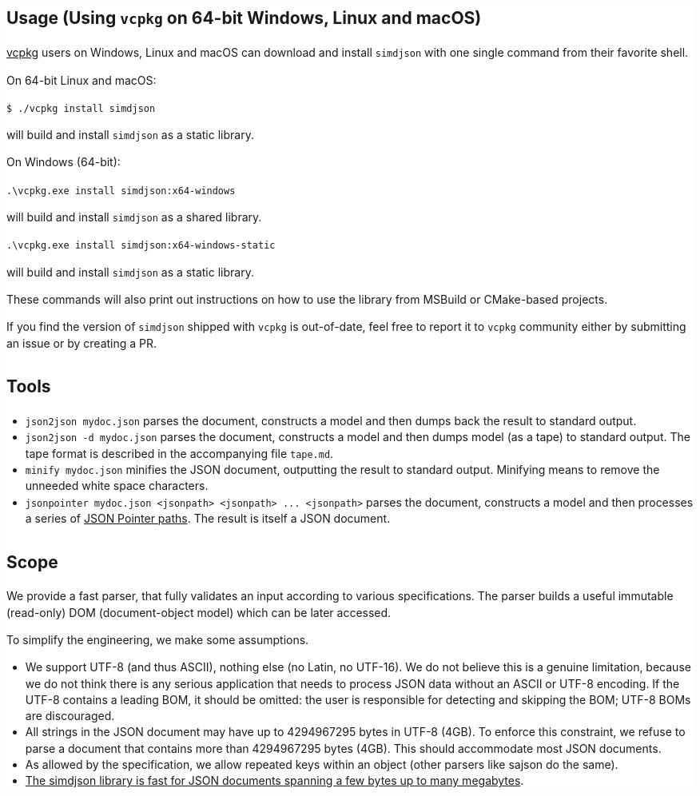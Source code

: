 

## Usage (Using `vcpkg` on 64-bit Windows, Linux and macOS)

[vcpkg](https://github.com/Microsoft/vcpkg) users on Windows, Linux and macOS can download and install `simdjson` with one single command from their favorite shell.

On 64-bit Linux and macOS:

```
$ ./vcpkg install simdjson
```

will build and install `simdjson` as a static library.

On Windows (64-bit):

```
.\vcpkg.exe install simdjson:x64-windows
```

will build and install `simdjson` as a shared library.

```
.\vcpkg.exe install simdjson:x64-windows-static  
```

will build and install `simdjson` as a static library.

These commands will also print out instructions on how to use the library from MSBuild or CMake-based projects.

If you find the version of `simdjson` shipped with `vcpkg` is out-of-date, feel free to report it to `vcpkg` community either by submitting an issue or by creating a PR.


## Tools

- `json2json mydoc.json` parses the document, constructs a model and then dumps back the result to standard output.
- `json2json -d mydoc.json` parses the document, constructs a model and then dumps model (as a tape) to standard output. The tape format is described in the accompanying file `tape.md`.
- `minify mydoc.json` minifies the JSON document, outputting the result to standard output. Minifying means to remove the unneeded white space characters.
- `jsonpointer mydoc.json <jsonpath> <jsonpath> ... <jsonpath>` parses the document, constructs a model and then processes a series of [JSON Pointer paths](https://tools.ietf.org/html/rfc6901). The result is itself a JSON document.

## Scope

We provide a fast parser, that fully validates an input according to various specifications.
The parser builds a useful immutable (read-only) DOM (document-object model) which can be later accessed.

To simplify the engineering, we make some assumptions.

- We support UTF-8 (and thus ASCII), nothing else (no Latin, no UTF-16). We do not believe this is a genuine limitation, because we do not think there is any serious application that needs to process JSON data without an ASCII or UTF-8 encoding. If the UTF-8 contains a leading BOM, it should be omitted: the user is responsible for detecting and skipping the BOM; UTF-8 BOMs are discouraged.
- All strings in the JSON document may have up to 4294967295 bytes in UTF-8 (4GB). To enforce this constraint, we refuse to parse a document that contains more than 4294967295 bytes (4GB). This should accommodate most JSON documents.
- As allowed by the specification, we allow repeated keys within an object (other parsers like sajson do the same).
- [The simdjson library is fast for JSON documents spanning a few bytes up to many megabytes](https://github.com/lemire/simdjson/issues/312). 
